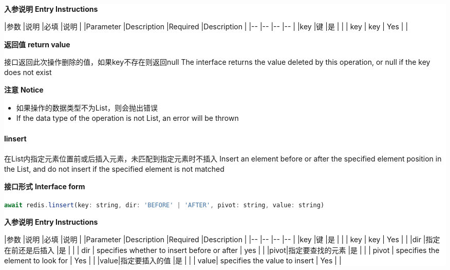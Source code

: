 **入参说明**
**Entry Instructions**

|参数	|说明			|必填	|说明	|
|Parameter |Description |Required |Description |
|--		|--				|--		|--		|
|key	|键				|是		|			|
| key | key | Yes | |

**返回值**
**return value**

接口返回此次操作删除的值，如果key不存在则返回null
The interface returns the value deleted by this operation, or null if the key does not exist

**注意**
**Notice**

- 如果操作的数据类型不为List，则会抛出错误
- If the data type of the operation is not List, an error will be thrown

#### linsert

在List内指定元素位置前或后插入元素，未匹配到指定元素时不插入
Insert an element before or after the specified element position in the List, and do not insert if the specified element is not matched

**接口形式**
**Interface form**

```js
await redis.linsert(key: string, dir: 'BEFORE' | 'AFTER', pivot: string, value: string)
```

**入参说明**
**Entry Instructions**

|参数	|说明								|必填	|说明	|
|Parameter |Description |Required |Description |
|--		|--									|--		|--		|
|key	|键									|是		|			|
| key | key | Yes | |
|dir	|指定在前还是后插入	|是		|			|
| dir | specifies whether to insert before or after | yes | |
|pivot|指定要查找的元素		|是		|			|
| pivot | specifies the element to look for | Yes | |
|value|指定要插入的值			|是		|			|
| value| specifies the value to insert | Yes | |
